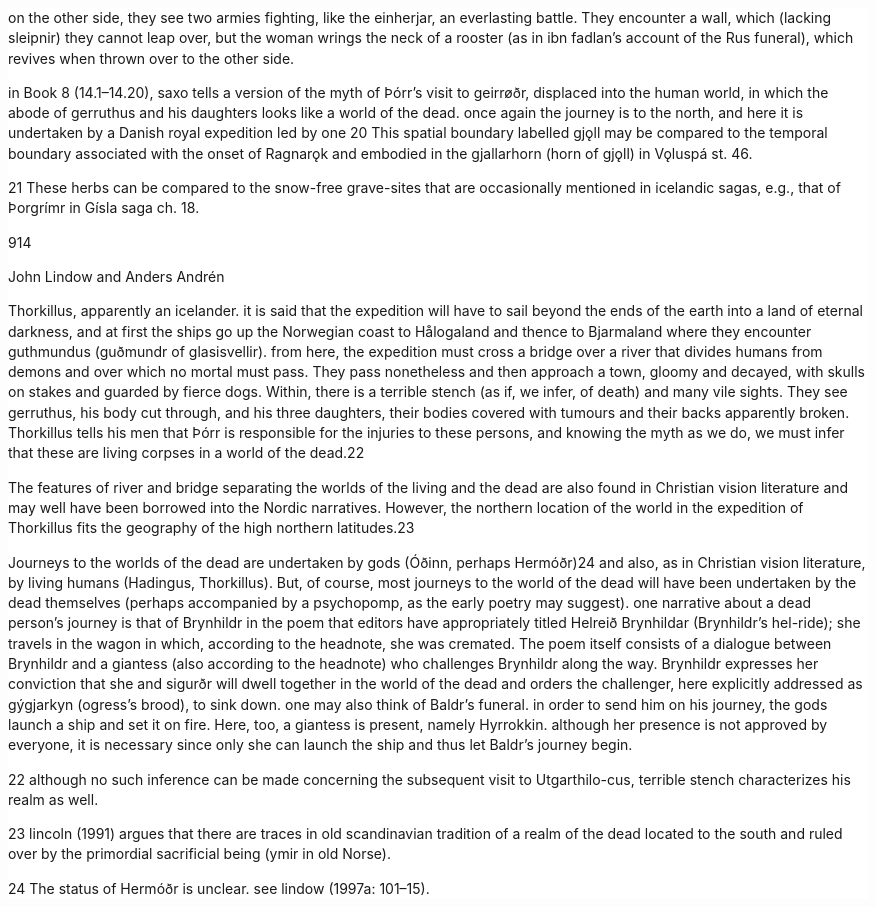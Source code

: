 on the other side, they see two armies fighting, like the einherjar, an everlasting battle. They encounter a wall, which \(lacking sleipnir\) they cannot leap over, but the woman wrings the neck of a rooster \(as in ibn fadlan’s account of the Rus funeral\), which revives when thrown over to the other side. 

in Book 8 \(14.1–14.20\), saxo tells a version of the myth of Þórr’s visit to geirrøðr, displaced into the human world, in which the abode of gerruthus and his daughters looks like a world of the dead. once again the journey is to the north, and here it is undertaken by a Danish royal expedition led by one 20 This spatial boundary labelled gjǫll may be compared to the temporal boundary associated with the onset of Ragnarǫk and embodied in the gjallarhorn \(horn of gjǫll\) in Vǫluspá st. 46. 

21 These herbs can be compared to the snow-free grave-sites that are occasionally mentioned in icelandic sagas, e.g., that of Þorgrímr in Gísla saga ch. 18. 

914 

John Lindow and Anders Andrén

Thorkillus, apparently an icelander. it is said that the expedition will have to sail beyond the ends of the earth into a land of eternal darkness, and at first the ships go up the Norwegian coast to Hålogaland and thence to Bjarmaland where they encounter guthmundus \(guðmundr of glasisvellir\). from here, the expedition must cross a bridge over a river that divides humans from demons and over which no mortal must pass. They pass nonetheless and then approach a town, gloomy and decayed, with skulls on stakes and guarded by fierce dogs. Within, there is a terrible stench \(as if, we infer, of death\) and many vile sights. They see gerruthus, his body cut through, and his three daughters, their bodies covered with tumours and their backs apparently broken. Thorkillus tells his men that Þórr is responsible for the injuries to these persons, and knowing the myth as we do, we must infer that these are living corpses in a world of the dead.22

The features of river and bridge separating the worlds of the living and the dead are also found in Christian vision literature and may well have been borrowed into the Nordic narratives. However, the northern location of the world in the expedition of Thorkillus fits the geography of the high northern latitudes.23

Journeys to the worlds of the dead are undertaken by gods \(Óðinn, perhaps Hermóðr\)24 and also, as in Christian vision literature, by living humans \(Hadingus, Thorkillus\). But, of course, most journeys to the world of the dead will have been undertaken by the dead themselves \(perhaps accompanied by a psychopomp, as the early poetry may suggest\). one narrative about a dead person’s journey is that of Brynhildr in the poem that editors have appropriately titled Helreið Brynhildar \(Brynhildr’s hel-ride\); she travels in the wagon in which, according to the headnote, she was cremated. The poem itself consists of a dialogue between Brynhildr and a giantess \(also according to the headnote\) who challenges Brynhildr along the way. Brynhildr expresses her conviction that she and sigurðr will dwell together in the world of the dead and orders the challenger, here explicitly addressed as gýgjarkyn \(ogress’s brood\), to sink down. one may also think of Baldr’s funeral. in order to send him on his journey, the gods launch a ship and set it on fire. Here, too, a giantess is present, namely Hyrrokkin. although her presence is not approved by everyone, it is necessary since only she can launch the ship and thus let Baldr’s journey begin. 

22 although no such inference can be made concerning the subsequent visit to Utgarthilo-cus, terrible stench characterizes his realm as well. 

23 lincoln \(1991\) argues that there are traces in old scandinavian tradition of a realm of the dead located to the south and ruled over by the primordial sacrificial being \(ymir in old Norse\). 

24 The status of Hermóðr is unclear. see lindow \(1997a: 101–15\). 
